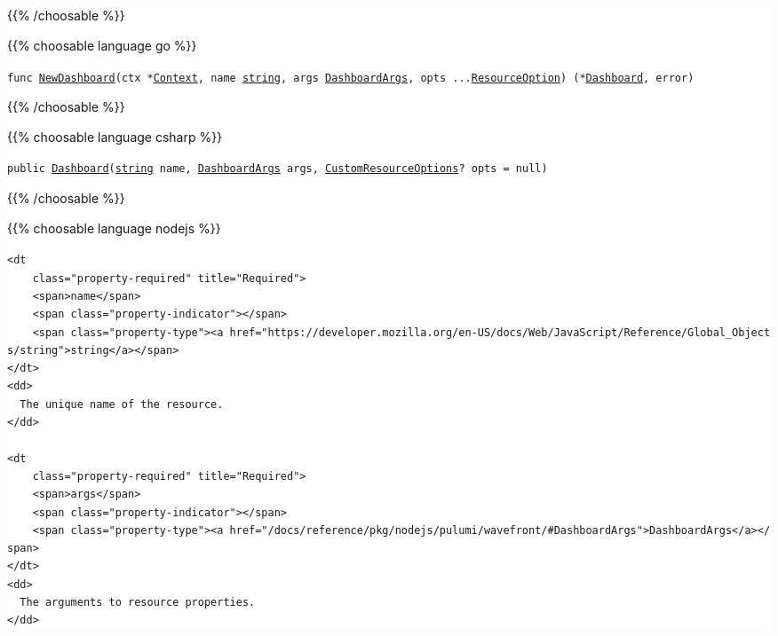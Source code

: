 {{% /choosable %}}

{{% choosable language go %}}
<div class="highlight"><pre class="chroma"><code class="language-go" data-lang="go"><span class="k">func </span><span class="nx"><a href="https://pkg.go.dev/github.com/pulumi/pulumi-wavefront/sdk/go/wavefront/?tab=doc#Dashboard">NewDashboard</a></span><span class="p">(</span><span class="nx">ctx</span><span class="p"> *</span><span class="nx"><a href="https://pkg.go.dev/github.com/pulumi/pulumi/sdk/go/pulumi?tab=doc#Context">Context</a></span><span class="p">, </span><span class="nx">name</span><span class="p"> </span><span class="nx"><a href="https://golang.org/pkg/builtin/#string">string</a></span><span class="p">, </span><span class="nx">args</span><span class="p"> </span><span class="nx"><a href="https://pkg.go.dev/github.com/pulumi/pulumi-wavefront/sdk/go/wavefront/?tab=doc#DashboardArgs">DashboardArgs</a></span><span class="p">, </span><span class="nx">opts</span><span class="p"> ...</span><span class="nx"><a href="https://pkg.go.dev/github.com/pulumi/pulumi/sdk/go/pulumi?tab=doc#ResourceOption">ResourceOption</a></span><span class="p">) (*<span class="nx"><a href="https://pkg.go.dev/github.com/pulumi/pulumi-wavefront/sdk/go/wavefront/?tab=doc#Dashboard">Dashboard</a></span>, error)</span></code></pre></div>
{{% /choosable %}}

{{% choosable language csharp %}}
<div class="highlight"><pre class="chroma"><code class="language-csharp" data-lang="csharp"><span class="k">public </span><span class="nx"><a href="/docs/reference/pkg/dotnet/Pulumi.Wavefront/Pulumi.Wavefront.Dashboard.html">Dashboard</a></span><span class="p">(</span><span class="nx"><a href="https://docs.microsoft.com/en-us/dotnet/csharp/language-reference/builtin-types/built-in-types">string</a></span><span class="p"> </span><span class="nx">name<span class="p">, </span><span class="nx"><a href="/docs/reference/pkg/dotnet/Pulumi.Wavefront/Pulumi.Wavefront.DashboardArgs.html">DashboardArgs</a></span><span class="p"> </span><span class="nx">args<span class="p">, </span><span class="nx"><a href="/docs/reference/pkg/dotnet/Pulumi/Pulumi.CustomResourceOptions.html">CustomResourceOptions</a></span><span class="p">? </span><span class="nx">opts = null<span class="p">)</span></code></pre></div>
{{% /choosable %}}

{{% choosable language nodejs %}}

<dl class="resources-properties">
  
    <dt
        class="property-required" title="Required">
        <span>name</span>
        <span class="property-indicator"></span>
        <span class="property-type"><a href="https://developer.mozilla.org/en-US/docs/Web/JavaScript/Reference/Global_Objects/string">string</a></span>
    </dt>
    <dd>
      The unique name of the resource.
    </dd>
  
    <dt
        class="property-required" title="Required">
        <span>args</span>
        <span class="property-indicator"></span>
        <span class="property-type"><a href="/docs/reference/pkg/nodejs/pulumi/wavefront/#DashboardArgs">DashboardArgs</a></span>
    </dt>
    <dd>
      The arguments to resource properties.
    </dd>
  